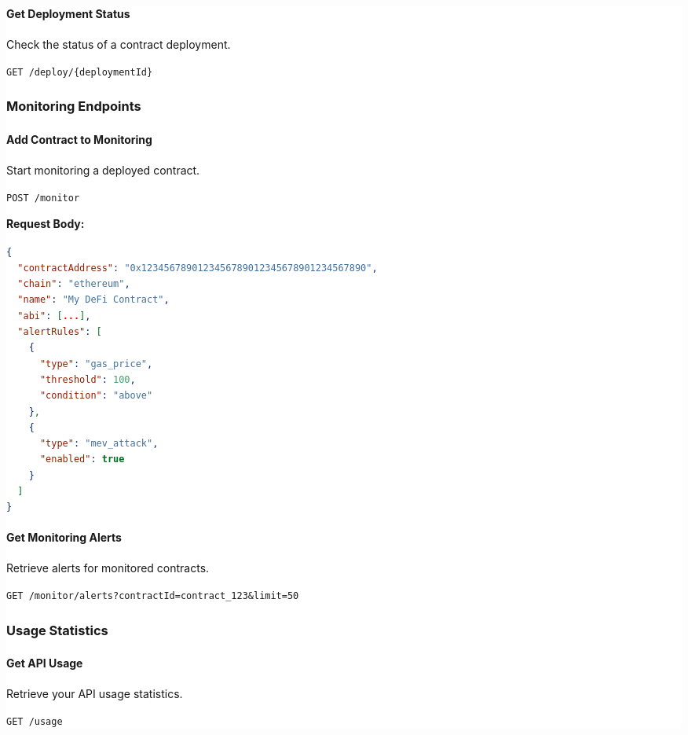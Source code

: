 
#### Get Deployment Status

Check the status of a contract deployment.

```http
GET /deploy/{deploymentId}
```

### Monitoring Endpoints

#### Add Contract to Monitoring

Start monitoring a deployed contract.

```http
POST /monitor
```

**Request Body:**

```json
{
  "contractAddress": "0x1234567890123456789012345678901234567890",
  "chain": "ethereum",
  "name": "My DeFi Contract",
  "abi": [...],
  "alertRules": [
    {
      "type": "gas_price",
      "threshold": 100,
      "condition": "above"
    },
    {
      "type": "mev_attack",
      "enabled": true
    }
  ]
}
```

#### Get Monitoring Alerts

Retrieve alerts for monitored contracts.

```http
GET /monitor/alerts?contractId=contract_123&limit=50
```

### Usage Statistics

#### Get API Usage

Retrieve your API usage statistics.

```http
GET /usage
```
